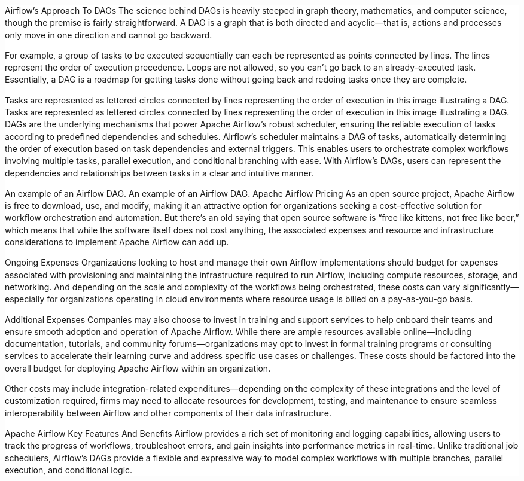 Airflow’s Approach To DAGs
The science behind DAGs is heavily steeped in graph theory, mathematics, and computer science, though the premise is fairly straightforward. A DAG is a graph that is both directed and acyclic—that is, actions and processes only move in one direction and cannot go backward.

For example, a group of tasks to be executed sequentially can each be represented as points connected by lines. The lines represent the order of execution precedence. Loops are not allowed, so you can’t go back to an already-executed task. Essentially, a DAG is a roadmap for getting tasks done without going back and redoing tasks once they are complete.

Tasks are represented as lettered circles connected by lines representing the order of execution in this image illustrating a DAG.
Tasks are represented as lettered circles connected by lines representing the order of execution in this image illustrating a DAG.
DAGs are the underlying mechanisms that power Apache Airflow’s robust scheduler, ensuring the reliable execution of tasks according to predefined dependencies and schedules. Airflow’s scheduler maintains a DAG of tasks, automatically determining the order of execution based on task dependencies and external triggers. This enables users to orchestrate complex workflows involving multiple tasks, parallel execution, and conditional branching with ease. With Airflow’s DAGs, users can represent the dependencies and relationships between tasks in a clear and intuitive manner.

An example of an Airflow DAG. 
An example of an Airflow DAG.
Apache Airflow Pricing
As an open source project, Apache Airflow is free to download, use, and modify, making it an attractive option for organizations seeking a cost-effective solution for workflow orchestration and automation. But there’s an old saying that open source software is “free like kittens, not free like beer,” which means that while the software itself does not cost anything, the associated expenses and resource and infrastructure considerations to implement Apache Airflow can add up.

Ongoing Expenses
Organizations looking to host and manage their own Airflow implementations should budget for expenses associated with provisioning and maintaining the infrastructure required to run Airflow, including compute resources, storage, and networking. And depending on the scale and complexity of the workflows being orchestrated, these costs can vary significantly—especially for organizations operating in cloud environments where resource usage is billed on a pay-as-you-go basis.

Additional Expenses
Companies may also choose to invest in training and support services to help onboard their teams and ensure smooth adoption and operation of Apache Airflow. While there are ample resources available online—including documentation, tutorials, and community forums—organizations may opt to invest in formal training programs or consulting services to accelerate their learning curve and address specific use cases or challenges. These costs should be factored into the overall budget for deploying Apache Airflow within an organization.

Other costs may include integration-related expenditures—depending on the complexity of these integrations and the level of customization required, firms may need to allocate resources for development, testing, and maintenance to ensure seamless interoperability between Airflow and other components of their data infrastructure.

Apache Airflow Key Features And Benefits
Airflow provides a rich set of monitoring and logging capabilities, allowing users to track the progress of workflows, troubleshoot errors, and gain insights into performance metrics in real-time. Unlike traditional job schedulers, Airflow’s DAGs provide a flexible and expressive way to model complex workflows with multiple branches, parallel execution, and conditional logic.
